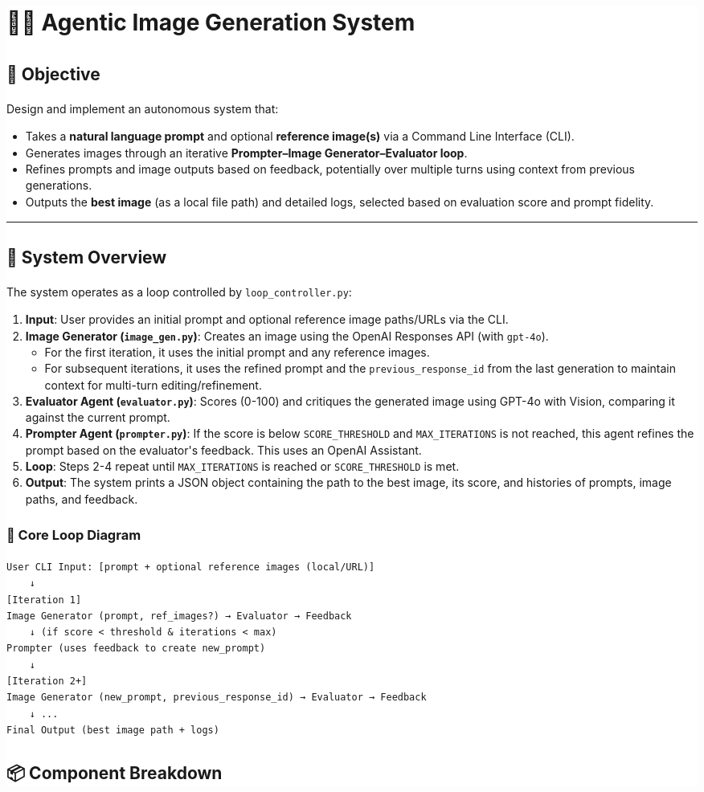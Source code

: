# 🧠📸 Agentic Image Generation System

## 📌 Objective

Design and implement an autonomous system that:
- Takes a **natural language prompt** and optional **reference image(s)** via a Command Line Interface (CLI).
- Generates images through an iterative **Prompter–Image Generator–Evaluator loop**.
- Refines prompts and image outputs based on feedback, potentially over multiple turns using context from previous generations.
- Outputs the **best image** (as a local file path) and detailed logs, selected based on evaluation score and prompt fidelity.

---

## 🧠 System Overview

The system operates as a loop controlled by `loop_controller.py`:
1. **Input**: User provides an initial prompt and optional reference image paths/URLs via the CLI.
2. **Image Generator (`image_gen.py`)**: Creates an image using the OpenAI Responses API (with `gpt-4o`).
   - For the first iteration, it uses the initial prompt and any reference images.
   - For subsequent iterations, it uses the refined prompt and the `previous_response_id` from the last generation to maintain context for multi-turn editing/refinement.
3. **Evaluator Agent (`evaluator.py`)**: Scores (0-100) and critiques the generated image using GPT-4o with Vision, comparing it against the current prompt.
4. **Prompter Agent (`prompter.py`)**: If the score is below `SCORE_THRESHOLD` and `MAX_ITERATIONS` is not reached, this agent refines the prompt based on the evaluator's feedback. This uses an OpenAI Assistant.
5. **Loop**: Steps 2-4 repeat until `MAX_ITERATIONS` is reached or `SCORE_THRESHOLD` is met.
6. **Output**: The system prints a JSON object containing the path to the best image, its score, and histories of prompts, image paths, and feedback.

### 🧬 Core Loop Diagram

```plaintext
User CLI Input: [prompt + optional reference images (local/URL)]
    ↓
[Iteration 1]
Image Generator (prompt, ref_images?) → Evaluator → Feedback
    ↓ (if score < threshold & iterations < max)
Prompter (uses feedback to create new_prompt)
    ↓
[Iteration 2+]
Image Generator (new_prompt, previous_response_id) → Evaluator → Feedback
    ↓ ...
Final Output (best image path + logs)
```

## 📦 Component Breakdown
